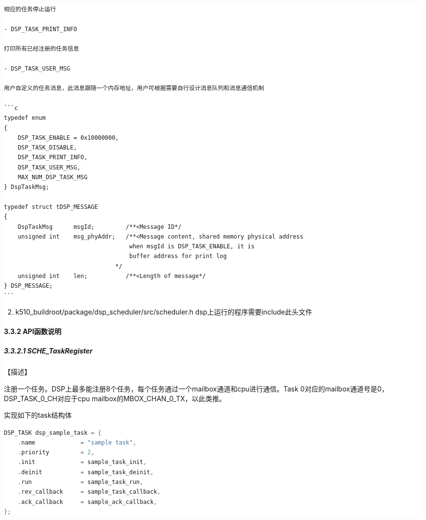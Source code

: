     相应的任务停止运行

    - DSP_TASK_PRINT_INFO

    打印所有已经注册的任务信息

    - DSP_TASK_USER_MSG

    用户自定义的任务消息，此消息跟随一个内存地址，用户可根据需要自行设计消息队列和消息通信机制

    ```c
    typedef enum
    {
        DSP_TASK_ENABLE = 0x10000000,
        DSP_TASK_DISABLE,
        DSP_TASK_PRINT_INFO,
        DSP_TASK_USER_MSG,
        MAX_NUM_DSP_TASK_MSG
    } DspTaskMsg;

    typedef struct tDSP_MESSAGE
    {
        DspTaskMsg      msgId;         /**<Message ID*/
        unsigned int    msg_phyAddr;   /**<Message content, shared memory physical address
                                        when msgId is DSP_TASK_ENABLE, it is
                                        buffer address for print log
                                    */
        unsigned int    len;           /**<Length of message*/
    } DSP_MESSAGE;
    ```

2. k510_buildroot/package/dsp_scheduler/src/scheduler.h
    dsp上运行的程序需要include此头文件

#### 3.3.2 API函数说明

##### 3.3.2.1 SCHE_TaskRegister

【描述】

注册一个任务。DSP上最多能注册8个任务，每个任务通过一个mailbox通道和cpu进行通信。Task 0对应的mailbox通道号是0，DSP_TASK_0_CH对应于cpu mailbox的MBOX_CHAN_0_TX，以此类推。

实现如下的task结构体

```c
DSP_TASK dsp_sample_task = {
    .name             = "sample task",
    .priority         = 2,
    .init             = sample_task_init,
    .deinit           = sample_task_deinit,
    .run              = sample_task_run,
    .rev_callback     = sample_task_callback,
    .ack_callback     = sample_ack_callback,
};
```
